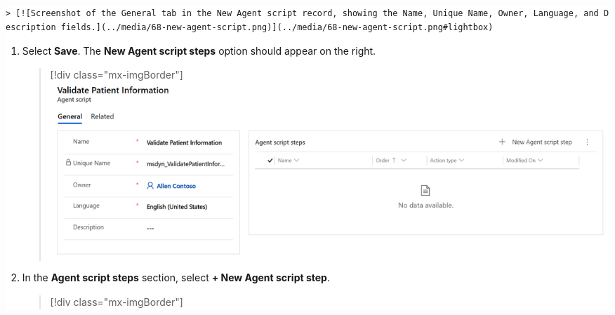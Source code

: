     > [![Screenshot of the General tab in the New Agent script record, showing the Name, Unique Name, Owner, Language, and Description fields.](../media/68-new-agent-script.png)](../media/68-new-agent-script.png#lightbox)

1. Select **Save**. The **New Agent script steps** option should appear on the right.

    > [!div class="mx-imgBorder"]
    > [![Screenshot of the Validate Patient Information screen in the Agent script.](../media/69-agent-script-steps.png)](../media/69-agent-script-steps.png#lightbox)

1. In the **Agent script steps** section, select **+ New Agent script step**.

    > [!div class="mx-imgBorder"]